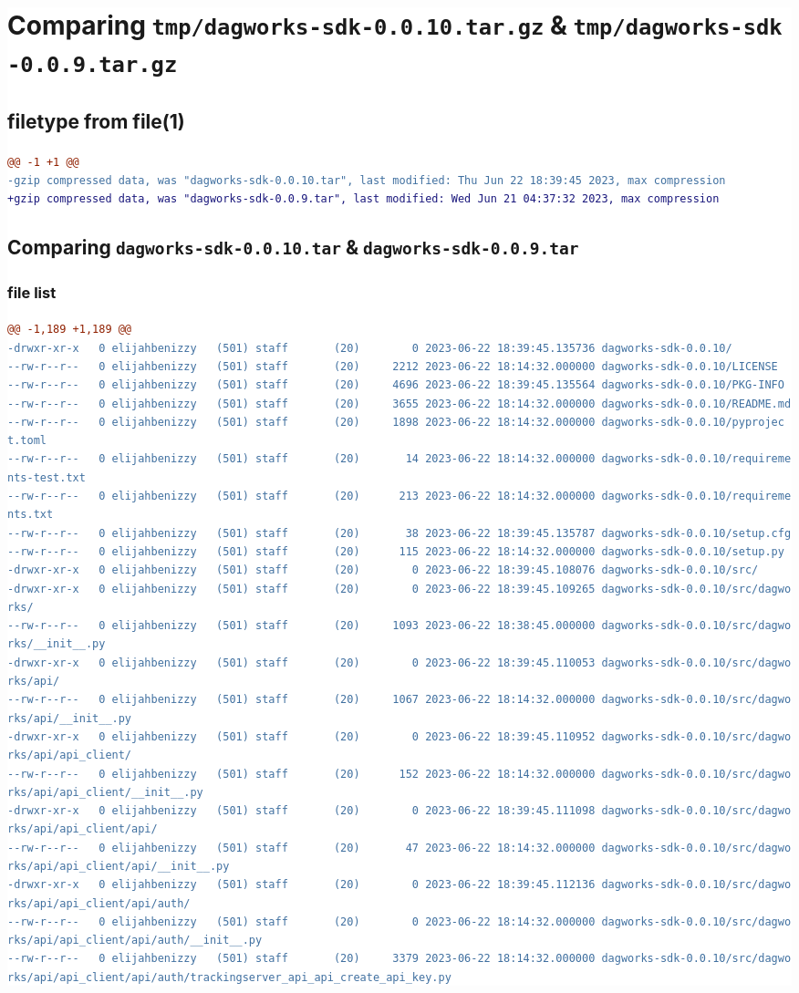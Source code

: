 # Comparing `tmp/dagworks-sdk-0.0.10.tar.gz` & `tmp/dagworks-sdk-0.0.9.tar.gz`

## filetype from file(1)

```diff
@@ -1 +1 @@
-gzip compressed data, was "dagworks-sdk-0.0.10.tar", last modified: Thu Jun 22 18:39:45 2023, max compression
+gzip compressed data, was "dagworks-sdk-0.0.9.tar", last modified: Wed Jun 21 04:37:32 2023, max compression
```

## Comparing `dagworks-sdk-0.0.10.tar` & `dagworks-sdk-0.0.9.tar`

### file list

```diff
@@ -1,189 +1,189 @@
-drwxr-xr-x   0 elijahbenizzy   (501) staff       (20)        0 2023-06-22 18:39:45.135736 dagworks-sdk-0.0.10/
--rw-r--r--   0 elijahbenizzy   (501) staff       (20)     2212 2023-06-22 18:14:32.000000 dagworks-sdk-0.0.10/LICENSE
--rw-r--r--   0 elijahbenizzy   (501) staff       (20)     4696 2023-06-22 18:39:45.135564 dagworks-sdk-0.0.10/PKG-INFO
--rw-r--r--   0 elijahbenizzy   (501) staff       (20)     3655 2023-06-22 18:14:32.000000 dagworks-sdk-0.0.10/README.md
--rw-r--r--   0 elijahbenizzy   (501) staff       (20)     1898 2023-06-22 18:14:32.000000 dagworks-sdk-0.0.10/pyproject.toml
--rw-r--r--   0 elijahbenizzy   (501) staff       (20)       14 2023-06-22 18:14:32.000000 dagworks-sdk-0.0.10/requirements-test.txt
--rw-r--r--   0 elijahbenizzy   (501) staff       (20)      213 2023-06-22 18:14:32.000000 dagworks-sdk-0.0.10/requirements.txt
--rw-r--r--   0 elijahbenizzy   (501) staff       (20)       38 2023-06-22 18:39:45.135787 dagworks-sdk-0.0.10/setup.cfg
--rw-r--r--   0 elijahbenizzy   (501) staff       (20)      115 2023-06-22 18:14:32.000000 dagworks-sdk-0.0.10/setup.py
-drwxr-xr-x   0 elijahbenizzy   (501) staff       (20)        0 2023-06-22 18:39:45.108076 dagworks-sdk-0.0.10/src/
-drwxr-xr-x   0 elijahbenizzy   (501) staff       (20)        0 2023-06-22 18:39:45.109265 dagworks-sdk-0.0.10/src/dagworks/
--rw-r--r--   0 elijahbenizzy   (501) staff       (20)     1093 2023-06-22 18:38:45.000000 dagworks-sdk-0.0.10/src/dagworks/__init__.py
-drwxr-xr-x   0 elijahbenizzy   (501) staff       (20)        0 2023-06-22 18:39:45.110053 dagworks-sdk-0.0.10/src/dagworks/api/
--rw-r--r--   0 elijahbenizzy   (501) staff       (20)     1067 2023-06-22 18:14:32.000000 dagworks-sdk-0.0.10/src/dagworks/api/__init__.py
-drwxr-xr-x   0 elijahbenizzy   (501) staff       (20)        0 2023-06-22 18:39:45.110952 dagworks-sdk-0.0.10/src/dagworks/api/api_client/
--rw-r--r--   0 elijahbenizzy   (501) staff       (20)      152 2023-06-22 18:14:32.000000 dagworks-sdk-0.0.10/src/dagworks/api/api_client/__init__.py
-drwxr-xr-x   0 elijahbenizzy   (501) staff       (20)        0 2023-06-22 18:39:45.111098 dagworks-sdk-0.0.10/src/dagworks/api/api_client/api/
--rw-r--r--   0 elijahbenizzy   (501) staff       (20)       47 2023-06-22 18:14:32.000000 dagworks-sdk-0.0.10/src/dagworks/api/api_client/api/__init__.py
-drwxr-xr-x   0 elijahbenizzy   (501) staff       (20)        0 2023-06-22 18:39:45.112136 dagworks-sdk-0.0.10/src/dagworks/api/api_client/api/auth/
--rw-r--r--   0 elijahbenizzy   (501) staff       (20)        0 2023-06-22 18:14:32.000000 dagworks-sdk-0.0.10/src/dagworks/api/api_client/api/auth/__init__.py
--rw-r--r--   0 elijahbenizzy   (501) staff       (20)     3379 2023-06-22 18:14:32.000000 dagworks-sdk-0.0.10/src/dagworks/api/api_client/api/auth/trackingserver_api_api_create_api_key.py
```